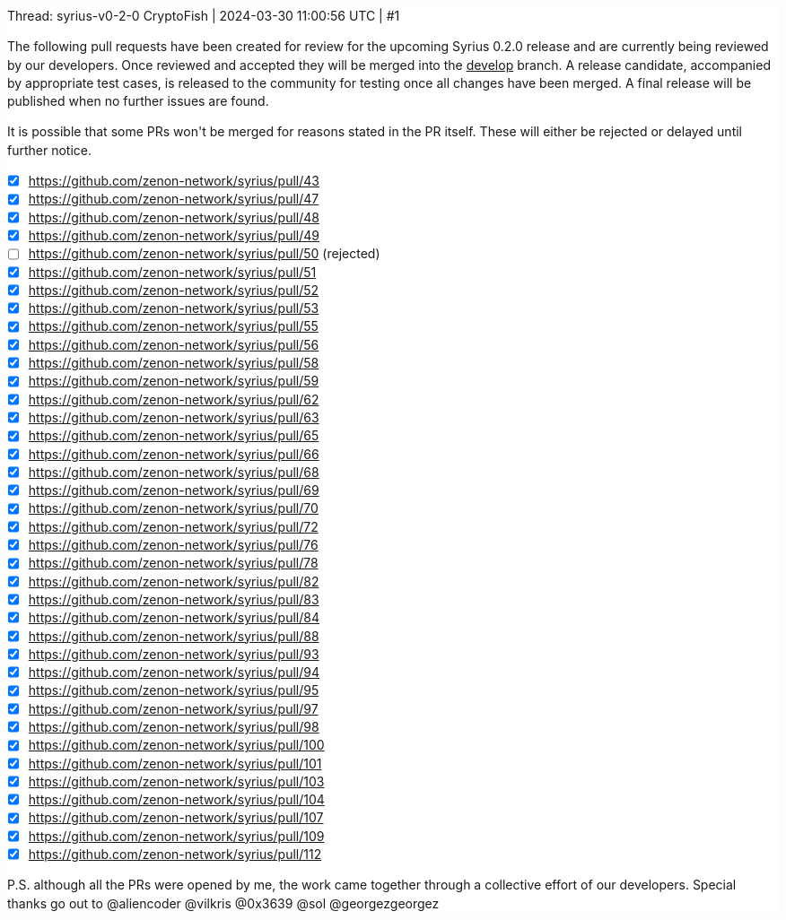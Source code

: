 Thread: syrius-v0-2-0
CryptoFish | 2024-03-30 11:00:56 UTC | #1

The following pull requests have been created for review for the upcoming Syrius 0.2.0 release and are currently being reviewed by our developers. Once reviewed and accepted they will be merged into the [develop](https://github.com/zenon-network/syrius/tree/develop) branch. A release candidate, accompanied by appropriate test cases, is released to the community for testing once all changes have been merged. A final release will be published when no further issues are found.

It is possible that some PRs won't be merged for reasons stated in the PR itself. These will either be rejected or delayed until further notice.

- [x] https://github.com/zenon-network/syrius/pull/43
- [x] https://github.com/zenon-network/syrius/pull/47
- [x] https://github.com/zenon-network/syrius/pull/48
- [x] https://github.com/zenon-network/syrius/pull/49
- [ ] https://github.com/zenon-network/syrius/pull/50 (rejected)
- [x] https://github.com/zenon-network/syrius/pull/51
- [x] https://github.com/zenon-network/syrius/pull/52
- [x] https://github.com/zenon-network/syrius/pull/53
- [x] https://github.com/zenon-network/syrius/pull/55
- [x] https://github.com/zenon-network/syrius/pull/56
- [x] https://github.com/zenon-network/syrius/pull/58
- [x] https://github.com/zenon-network/syrius/pull/59
- [x] https://github.com/zenon-network/syrius/pull/62
- [x] https://github.com/zenon-network/syrius/pull/63
- [x] https://github.com/zenon-network/syrius/pull/65
- [x] https://github.com/zenon-network/syrius/pull/66
- [x] https://github.com/zenon-network/syrius/pull/68
- [x] https://github.com/zenon-network/syrius/pull/69
- [x] https://github.com/zenon-network/syrius/pull/70
- [x] https://github.com/zenon-network/syrius/pull/72
- [x] https://github.com/zenon-network/syrius/pull/76
- [x] https://github.com/zenon-network/syrius/pull/78
- [x] https://github.com/zenon-network/syrius/pull/82
- [x] https://github.com/zenon-network/syrius/pull/83
- [x] https://github.com/zenon-network/syrius/pull/84
- [x] https://github.com/zenon-network/syrius/pull/88
- [x] https://github.com/zenon-network/syrius/pull/93
- [x] https://github.com/zenon-network/syrius/pull/94
- [x] https://github.com/zenon-network/syrius/pull/95
- [x] https://github.com/zenon-network/syrius/pull/97
- [x] https://github.com/zenon-network/syrius/pull/98
- [x] https://github.com/zenon-network/syrius/pull/100
- [x] https://github.com/zenon-network/syrius/pull/101
- [x] https://github.com/zenon-network/syrius/pull/103
- [x] https://github.com/zenon-network/syrius/pull/104
- [x] https://github.com/zenon-network/syrius/pull/107
- [x] https://github.com/zenon-network/syrius/pull/109
- [x] https://github.com/zenon-network/syrius/pull/112

P.S. although all the PRs were opened by me, the work came together through a collective effort of our developers. Special thanks go out to @aliencoder @vilkris @0x3639 @sol @georgezgeorgez

